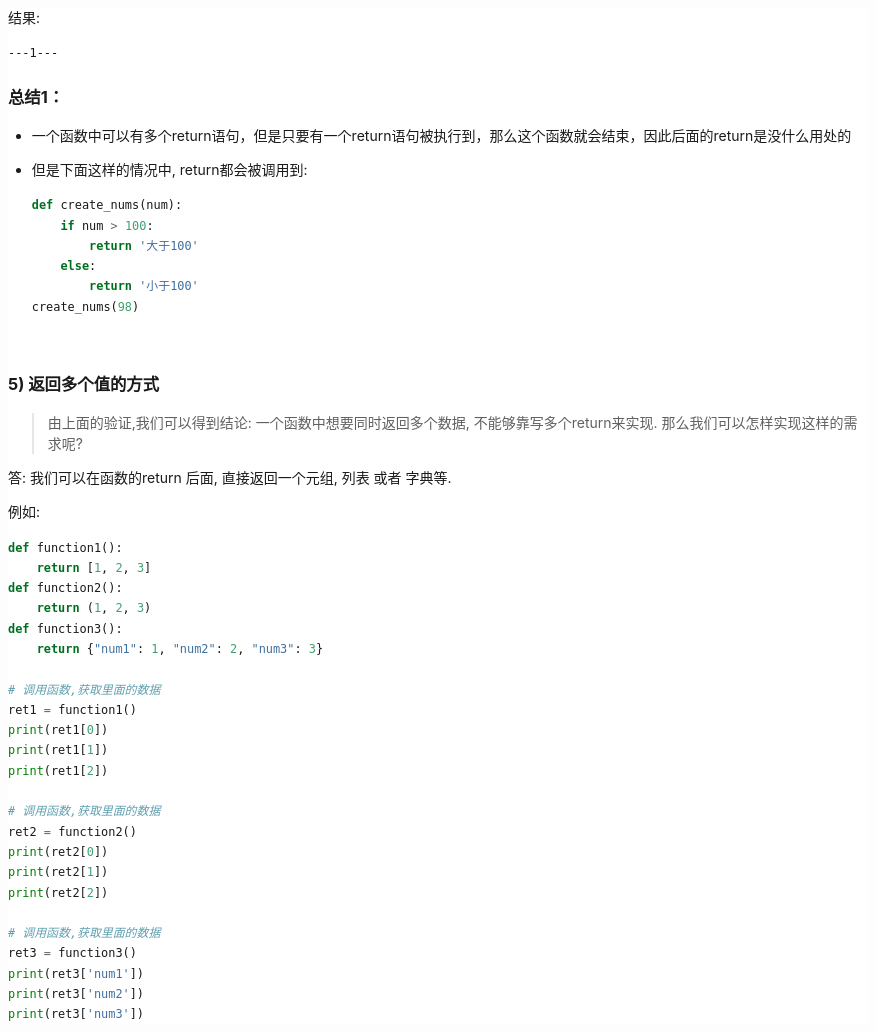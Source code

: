 结果:

```
---1---
```



### 总结1：

- 一个函数中可以有多个return语句，但是只要有一个return语句被执行到，那么这个函数就会结束，因此后面的return是没什么用处的

- 但是下面这样的情况中, return都会被调用到: 

  ```python
  def create_nums(num):
      if num > 100:
          return '大于100'
      else:
          return '小于100'
  create_nums(98)
  ```

  ​

### 5) 返回多个值的方式

> 由上面的验证,我们可以得到结论:  一个函数中想要同时返回多个数据, 不能够靠写多个return来实现.  那么我们可以怎样实现这样的需求呢?

答:  我们可以在函数的return 后面, 直接返回一个元组, 列表 或者 字典等.



例如: 

```python
def function1():
    return [1, 2, 3]
def function2():
    return (1, 2, 3)
def function3():
    return {"num1": 1, "num2": 2, "num3": 3}

# 调用函数,获取里面的数据
ret1 = function1()
print(ret1[0])
print(ret1[1])
print(ret1[2])

# 调用函数,获取里面的数据
ret2 = function2()
print(ret2[0])
print(ret2[1])
print(ret2[2])

# 调用函数,获取里面的数据
ret3 = function3()
print(ret3['num1'])
print(ret3['num2'])
print(ret3['num3'])
```

